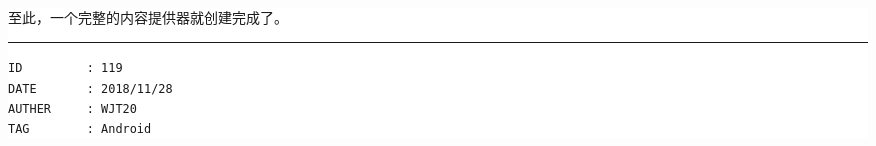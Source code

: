 至此，一个完整的内容提供器就创建完成了。

---

```
ID         : 119
DATE       : 2018/11/28
AUTHER     : WJT20
TAG        : Android
```
